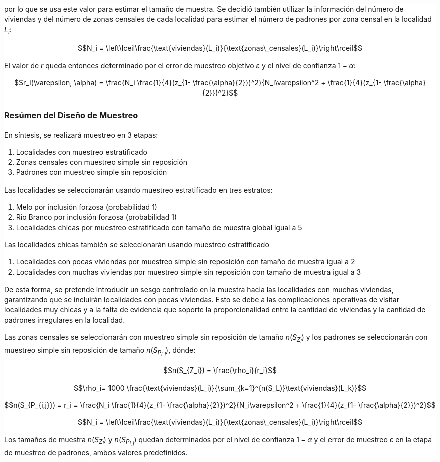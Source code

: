 por lo que se usa este valor para estimar el tamaño de muestra. Se decidió también utilizar la información del número de viviendas y del número de zonas censales de cada localidad para estimar el número de padrones por zona censal en la localidad $L_i$:

$$N_i = \left\lceil\frac{\text{viviendas}(L_i)}{\text{zonas\_censales}(L_i)}\right\rceil$$

El valor de $r$ queda entonces determinado por el error de muestreo objetivo $\varepsilon$ y el nivel de confianza $1 - \alpha$:

$$r_i(\varepsilon, \alpha) = \frac{N_i \frac{1}{4}(z_{1- \frac{\alpha}{2}})^2}{N_i\varepsilon^2 + \frac{1}{4}(z_{1- \frac{\alpha}{2}})^2}$$

### Resúmen del Diseño de Muestreo

En síntesis, se realizará muestreo en 3 etapas:

1. Localidades con muestreo estratificado
2. Zonas censales con muestreo simple sin reposición
3. Padrones con muestreo simple sin reposición

Las localidades se seleccionarán usando muestreo estratificado en tres estratos:

1. Melo por inclusión forzosa (probabilidad 1)
2. Rio Branco por inclusión forzosa (probabilidad 1)
3. Localidades chicas por muestreo estratificado con tamaño de muestra global igual a 5

Las localidades chicas también se seleccionarán usando muestreo estratificado

1. Localidades con pocas viviendas por muestreo simple sin reposición con tamaño de muestra igual a 2
2. Localidades con muchas viviendas por muestreo simple sin reposición con tamaño de muestra igual a 3

De esta forma, se pretende introducir un sesgo controlado en la muestra hacia las localidades con muchas viviendas, garantizando que se incluirán localidades con pocas viviendas. Esto se debe a las complicaciones operativas de visitar localidades muy chicas y a la falta de evidencia que soporte la proporcionalidad entre la cantidad de viviendas y la cantidad de padrones irregulares en la localidad.

Las zonas censales se seleccionarán con muestreo simple sin reposición de tamaño $n(S_{Z_i})$ y los padrones se seleccionarán con muestreo simple sin reposición de tamaño $n(S_{P_{i,j}})$, dónde:

$$n(S_{Z_i}) = \frac{\rho_i}{r_i}$$

$$\rho_i= 1000 \frac{\text{viviendas}(L_i)}{\sum_{k=1}^{n(S_L)}\text{viviendas}(L_k)}$$

$$n(S_{P_{i,j}}) = r_i = \frac{N_i \frac{1}{4}(z_{1- \frac{\alpha}{2}})^2}{N_i\varepsilon^2 + \frac{1}{4}(z_{1- \frac{\alpha}{2}})^2}$$

$$N_i = \left\lceil\frac{\text{viviendas}(L_i)}{\text{zonas\_censales}(L_i)}\right\rceil$$

Los tamaños de muestra $n(S_{Z_i})$ y $n(S_{P_{i,j}})$ quedan determinados por el nivel de confianza $1-\alpha$ y el error de muestreo $\varepsilon$ en la etapa de muestreo de padrones, ambos valores predefinidos.
